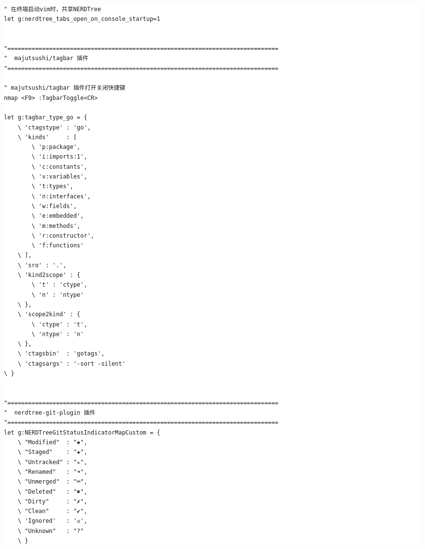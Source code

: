 	" 在终端启动vim时，共享NERDTree
	let g:nerdtree_tabs_open_on_console_startup=1
	
	
	"==============================================================================
	"  majutsushi/tagbar 插件
	"==============================================================================
	
	" majutsushi/tagbar 插件打开关闭快捷键
	nmap <F9> :TagbarToggle<CR>
	
	let g:tagbar_type_go = {
	    \ 'ctagstype' : 'go',
	    \ 'kinds'     : [
	        \ 'p:package',
	        \ 'i:imports:1',
	        \ 'c:constants',
	        \ 'v:variables',
	        \ 't:types',
	        \ 'n:interfaces',
	        \ 'w:fields',
	        \ 'e:embedded',
	        \ 'm:methods',
	        \ 'r:constructor',
	        \ 'f:functions'
	    \ ],
	    \ 'sro' : '.',
	    \ 'kind2scope' : {
	        \ 't' : 'ctype',
	        \ 'n' : 'ntype'
	    \ },
	    \ 'scope2kind' : {
	        \ 'ctype' : 't',
	        \ 'ntype' : 'n'
	    \ },
	    \ 'ctagsbin'  : 'gotags',
	    \ 'ctagsargs' : '-sort -silent'
	\ }
	
	
	"==============================================================================
	"  nerdtree-git-plugin 插件
	"==============================================================================
	let g:NERDTreeGitStatusIndicatorMapCustom = {
	    \ "Modified"  : "✹",
	    \ "Staged"    : "✚",
	    \ "Untracked" : "✭",
	    \ "Renamed"   : "➜",
	    \ "Unmerged"  : "═",
	    \ "Deleted"   : "✖",
	    \ "Dirty"     : "✗",
	    \ "Clean"     : "✔︎",
	    \ 'Ignored'   : '☒',
	    \ "Unknown"   : "?"
	    \ }
	